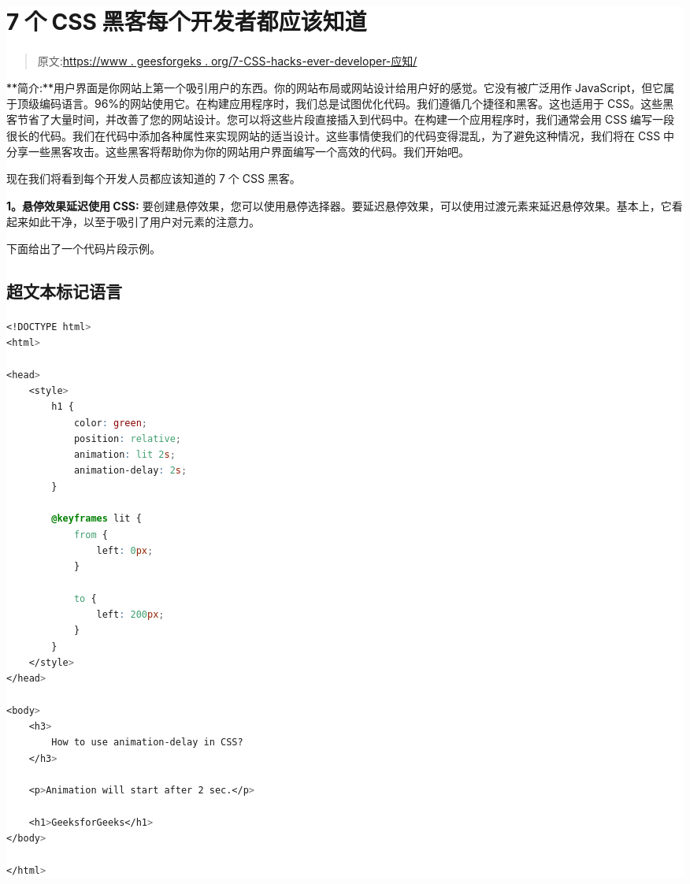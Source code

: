 # 7 个 CSS 黑客每个开发者都应该知道

> 原文:[https://www . geesforgeks . org/7-CSS-hacks-ever-developer-应知/](https://www.geeksforgeeks.org/7-css-hacks-every-developer-should-know/)

**简介:**用户界面是你网站上第一个吸引用户的东西。你的网站布局或网站设计给用户好的感觉。它没有被广泛用作 JavaScript，但它属于顶级编码语言。96%的网站使用它。在构建应用程序时，我们总是试图优化代码。我们遵循几个捷径和黑客。这也适用于 CSS。这些黑客节省了大量时间，并改善了您的网站设计。您可以将这些片段直接插入到代码中。在构建一个应用程序时，我们通常会用 CSS 编写一段很长的代码。我们在代码中添加各种属性来实现网站的适当设计。这些事情使我们的代码变得混乱，为了避免这种情况，我们将在 CSS 中分享一些黑客攻击。这些黑客将帮助你为你的网站用户界面编写一个高效的代码。我们开始吧。

现在我们将看到每个开发人员都应该知道的 7 个 CSS 黑客。

**1。悬停效果延迟使用 CSS:** 要创建悬停效果，您可以使用悬停选择器。要延迟悬停效果，可以使用过渡元素来延迟悬停效果。基本上，它看起来如此干净，以至于吸引了用户对元素的注意力。

下面给出了一个代码片段示例。

## 超文本标记语言

```css
<!DOCTYPE html>
<html>

<head>
    <style>
        h1 {
            color: green;
            position: relative;
            animation: lit 2s;
            animation-delay: 2s;
        }

        @keyframes lit {
            from {
                left: 0px;
            }

            to {
                left: 200px;
            }
        }
    </style>
</head>

<body>
    <h3>
        How to use animation-delay in CSS?
    </h3>

    <p>Animation will start after 2 sec.</p>

    <h1>GeeksforGeeks</h1>
</body>

</html>
```
